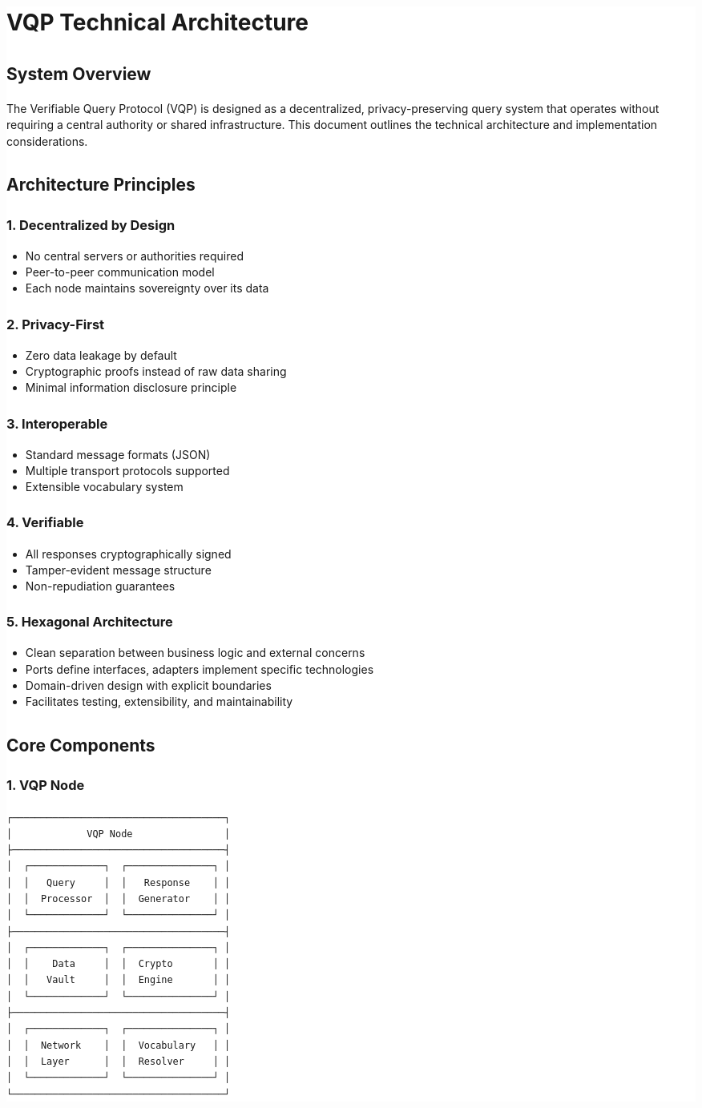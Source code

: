 # VQP Technical Architecture

## System Overview

The Verifiable Query Protocol (VQP) is designed as a decentralized, privacy-preserving query system that operates without requiring a central authority or shared infrastructure. This document outlines the technical architecture and implementation considerations.

## Architecture Principles

### 1. Decentralized by Design
- No central servers or authorities required
- Peer-to-peer communication model
- Each node maintains sovereignty over its data

### 2. Privacy-First
- Zero data leakage by default
- Cryptographic proofs instead of raw data sharing
- Minimal information disclosure principle

### 3. Interoperable
- Standard message formats (JSON)
- Multiple transport protocols supported
- Extensible vocabulary system

### 4. Verifiable
- All responses cryptographically signed
- Tamper-evident message structure
- Non-repudiation guarantees

### 5. Hexagonal Architecture
- Clean separation between business logic and external concerns
- Ports define interfaces, adapters implement specific technologies
- Domain-driven design with explicit boundaries
- Facilitates testing, extensibility, and maintainability

## Core Components

### 1. VQP Node

```
┌─────────────────────────────────────┐
│             VQP Node                │
├─────────────────────────────────────┤
│  ┌─────────────┐  ┌───────────────┐ │
│  │   Query     │  │   Response    │ │
│  │  Processor  │  │  Generator    │ │
│  └─────────────┘  └───────────────┘ │
├─────────────────────────────────────┤
│  ┌─────────────┐  ┌───────────────┐ │
│  │    Data     │  │  Crypto       │ │
│  │   Vault     │  │  Engine       │ │
│  └─────────────┘  └───────────────┘ │
├─────────────────────────────────────┤
│  ┌─────────────┐  ┌───────────────┐ │
│  │  Network    │  │  Vocabulary   │ │
│  │  Layer      │  │  Resolver     │ │
│  └─────────────┘  └───────────────┘ │
└─────────────────────────────────────┘
```